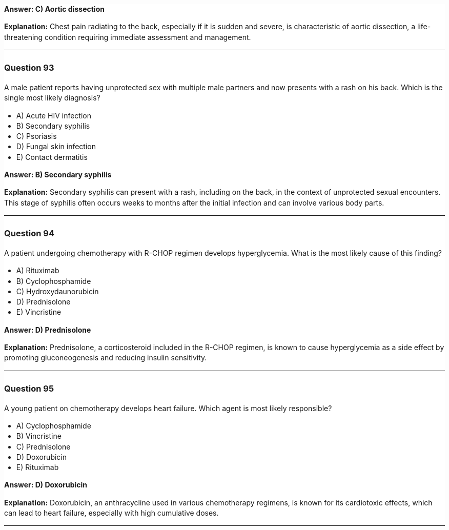 **Answer: C) Aortic dissection**

**Explanation:** Chest pain radiating to the back, especially if it is sudden and severe, is characteristic of aortic dissection, a life-threatening condition requiring immediate assessment and management.

---

### Question 93
A male patient reports having unprotected sex with multiple male partners and now presents with a rash on his back. Which is the single most likely diagnosis?
- A) Acute HIV infection
- B) Secondary syphilis
- C) Psoriasis
- D) Fungal skin infection
- E) Contact dermatitis

**Answer: B) Secondary syphilis**

**Explanation:** Secondary syphilis can present with a rash, including on the back, in the context of unprotected sexual encounters. This stage of syphilis often occurs weeks to months after the initial infection and can involve various body parts.

---

### Question 94
A patient undergoing chemotherapy with R-CHOP regimen develops hyperglycemia. What is the most likely cause of this finding?
- A) Rituximab
- B) Cyclophosphamide
- C) Hydroxydaunorubicin
- D) Prednisolone
- E) Vincristine

**Answer: D) Prednisolone**

**Explanation:** Prednisolone, a corticosteroid included in the R-CHOP regimen, is known to cause hyperglycemia as a side effect by promoting gluconeogenesis and reducing insulin sensitivity.

---

### Question 95
A young patient on chemotherapy develops heart failure. Which agent is most likely responsible?
- A) Cyclophosphamide
- B) Vincristine
- C) Prednisolone
- D) Doxorubicin
- E) Rituximab

**Answer: D) Doxorubicin**

**Explanation:** Doxorubicin, an anthracycline used in various chemotherapy regimens, is known for its cardiotoxic effects, which can lead to heart failure, especially with high cumulative doses.

---
